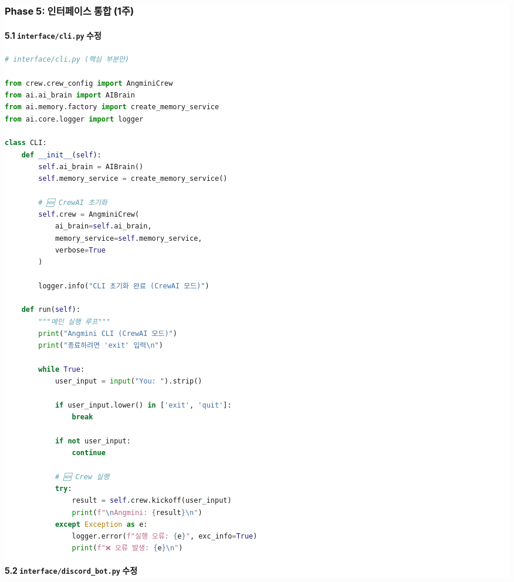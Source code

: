 
### Phase 5: 인터페이스 통합 (1주)

#### 5.1 `interface/cli.py` 수정

```python
# interface/cli.py (핵심 부분만)

from crew.crew_config import AngminiCrew
from ai.ai_brain import AIBrain
from ai.memory.factory import create_memory_service
from ai.core.logger import logger

class CLI:
    def __init__(self):
        self.ai_brain = AIBrain()
        self.memory_service = create_memory_service()

        # 🆕 CrewAI 초기화
        self.crew = AngminiCrew(
            ai_brain=self.ai_brain,
            memory_service=self.memory_service,
            verbose=True
        )

        logger.info("CLI 초기화 완료 (CrewAI 모드)")

    def run(self):
        """메인 실행 루프"""
        print("Angmini CLI (CrewAI 모드)")
        print("종료하려면 'exit' 입력\n")

        while True:
            user_input = input("You: ").strip()

            if user_input.lower() in ['exit', 'quit']:
                break

            if not user_input:
                continue

            # 🆕 Crew 실행
            try:
                result = self.crew.kickoff(user_input)
                print(f"\nAngmini: {result}\n")
            except Exception as e:
                logger.error(f"실행 오류: {e}", exc_info=True)
                print(f"❌ 오류 발생: {e}\n")
```

#### 5.2 `interface/discord_bot.py` 수정
